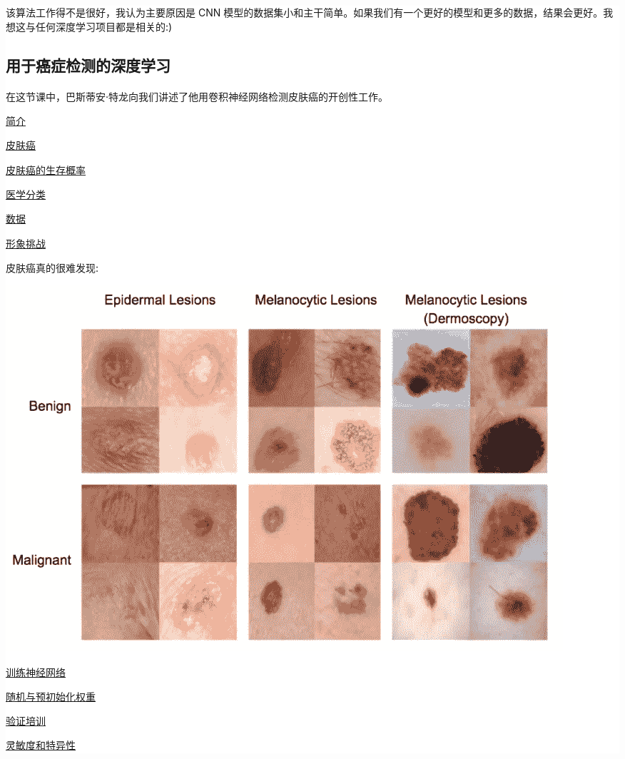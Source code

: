 该算法工作得不是很好，我认为主要原因是 CNN 模型的数据集小和主干简单。如果我们有一个更好的模型和更多的数据，结果会更好。我想这与任何深度学习项目都是相关的:)

## 用于癌症检测的深度学习

在这节课中，巴斯蒂安·特龙向我们讲述了他用卷积神经网络检测皮肤癌的开创性工作。

[简介](https://www.youtube.com/watch?v=ZCpXvVdIdnY)

[皮肤癌](https://www.youtube.com/watch?v=70jGZeiTNgk)

[皮肤癌的生存概率](https://www.youtube.com/watch?v=QPlp3NeGuSk)

[医学分类](https://www.youtube.com/watch?v=RCOSP60dV7U)

[数据](https://www.youtube.com/watch?v=2RLbbV7MQNA)

[形象挑战](https://www.youtube.com/watch?v=Efnoj1KNPHw)

皮肤癌真的很难发现:

![](img/53641fc36a8ad6cc2052237026068489.png)

[训练神经网络](https://www.youtube.com/watch?v=HwiI-UXUx-M)

[随机与预初始化权重](https://www.youtube.com/watch?v=sOuoRZRKDzs)

[验证培训](https://www.youtube.com/watch?v=Oxm9ofvov3I)

[灵敏度和特异性](https://www.youtube.com/watch?v=GBZjyeMjKxc)
